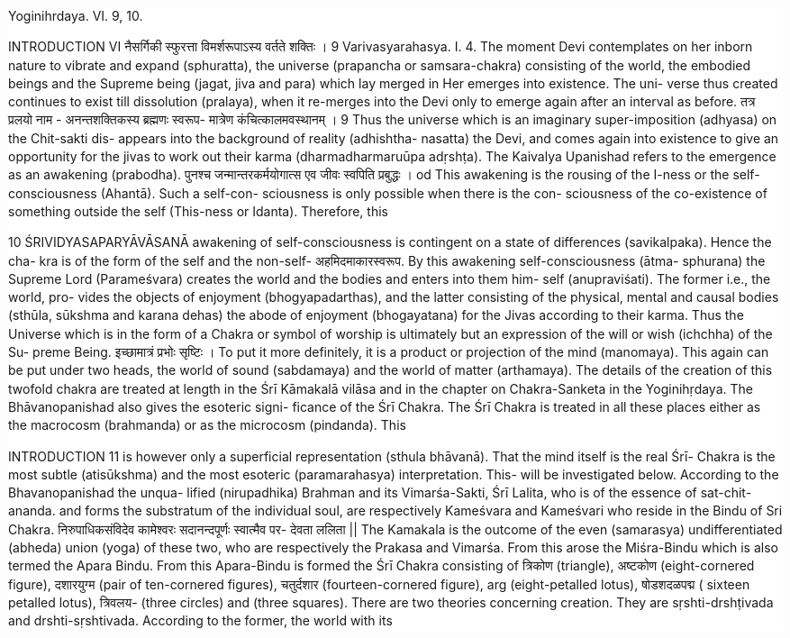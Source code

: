Yoginihrdaya. VI. 9, 10. 
 
INTRODUCTION VI 
नैसर्गिकी स्फुरत्ता विमर्शरूपाऽस्य वर्तते शक्तिः । 
9 
Varivasyarahasya. I. 4. 
The moment Devi contemplates on her inborn nature to vibrate and expand (sphuratta), the universe (prapancha or samsara-chakra) consisting of the world, the embodied beings and the Supreme being (jagat, jiva and para) which lay merged in Her emerges into existence. The uni- verse thus created continues to exist till dissolution (pralaya), when it re-merges into the Devi only to emerge again after an interval as before. 
तत्र प्रलयो नाम - अनन्तशक्तिकस्य ब्रह्मणः स्वरूप- मात्रेण कंचित्कालमवस्थानम् । 
9 
Thus the universe which is an imaginary super-imposition (adhyasa) on the Chit-sakti dis- appears into the background of reality (adhishtha- nasatta) the Devi, and comes again into existence to give an opportunity for the jivas to work out their karma (dharmadharmaruūpa adṛshṭa). The Kaivalya Upanishad refers to the emergence as an awakening (prabodha). 
पुनश्च जन्मान्तरकर्मयोगात्स एव जीवः स्वपिति प्रबुद्धः । od This awakening is the rousing of the I-ness or the self-consciousness (Ahantā). Such a self-con- sciousness is only possible when there is the con- sciousness of the co-existence of something outside the self (This-ness or Idanta). Therefore, this 
 
10 
ŚRIVIDYASAPARYĀVĀSANĀ 
awakening of self-consciousness is contingent on a state of differences (savikalpaka). Hence the cha- kra is of the form of the self and the non-self- अहमिदमाकारस्वरूप. 
By this awakening self-consciousness (ātma- sphurana) the Supreme Lord (Parameśvara) creates the world and the bodies and enters into them him- self (anupraviśati). The former i.e., the world, pro- vides the objects of enjoyment (bhogyapadarthas), and the latter consisting of the physical, mental and causal bodies (sthūla, sūkshma and karana dehas) the abode of enjoyment (bhogayatana) for the Jivas according to their karma. 
Thus the Universe which is in the form of a Chakra or symbol of worship is ultimately but an expression of the will or wish (ichchha) of the Su- preme Being. इच्छामात्रं प्रभोः सृष्टिः । To put it more definitely, it is a product or projection of the mind (manomaya). This again can be put under two heads, the world of sound (sabdamaya) and the world of matter (arthamaya). The details of the creation of this twofold chakra are treated at length in the Śrī Kāmakalā vilāsa and in the chapter on Chakra-Sanketa in the Yoginihṛdaya. The Bhāvanopanishad also gives the esoteric signi- ficance of the Śrī Chakra. The Śrī Chakra is treated in all these places either as the macrocosm (brahmanda) or as the microcosm (pindanda). This 
 
INTRODUCTION 
11 
is however only a superficial representation (sthula bhāvanā). That the mind itself is the real Śrī- Chakra is the most subtle (atisūkshma) and the most esoteric (paramarahasya) interpretation. This- will be investigated below. 
According to the Bhavanopanishad the unqua- lified (nirupadhika) Brahman and its Vimarśa-Sakti, Śrī Lalita, who is of the essence of sat-chit-ananda. and forms the substratum of the individual soul, are respectively Kameśvara and Kameśvari who reside in the Bindu of Sri Chakra. 
निरुपाधिकसंविदेव कामेश्वरः सदानन्दपूर्णः स्वात्मैव पर- 
देवता ललिता || 
The Kamakala is the outcome of the even (samarasya) undifferentiated (abheda) union (yoga) of these two, who are respectively the Prakasa and Vimarśa. From this arose the Miśra-Bindu which is also termed the Apara Bindu. From this Apara-Bindu is formed the Śrī Chakra consisting of त्रिकोण (triangle), अष्टकोण (eight-cornered figure), दशारयुग्म (pair of ten-cornered figures), चतुर्दशार (fourteen-cornered figure), arg (eight-petalled lotus), षोडशदळपद्म ( sixteen petalled lotus), त्रिवलय- (three circles) and (three squares). 
There are two theories concerning creation. They are sṛshti-drshṭivada and drshti-sṛshtivada. According to the former, the world with its 
 